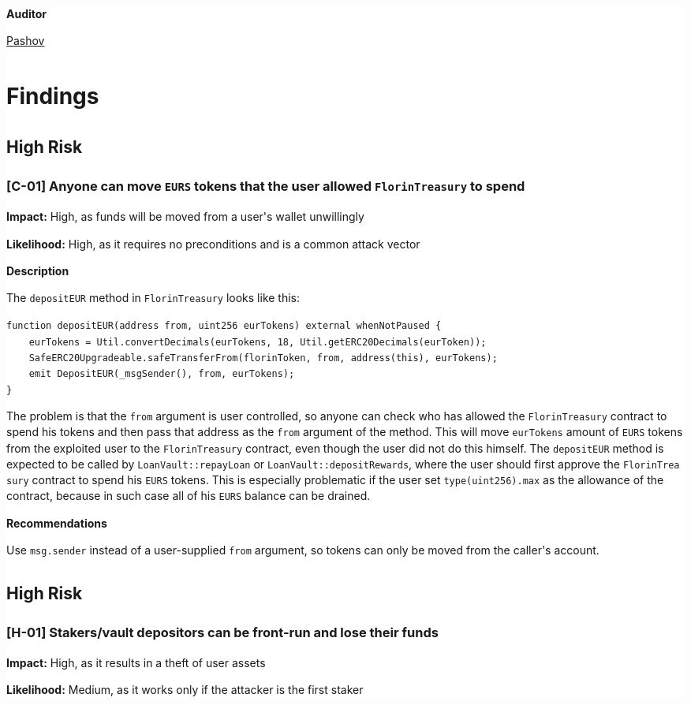 **Auditor**

[Pashov](https://twitter.com/pashovkrum)

# Findings

## High Risk

### [C-01] Anyone can move `EURS` tokens that the user allowed `FlorinTreasury` to spend

**Impact:**
High, as funds will be moved from a user's wallet unwillingly

**Likelihood:**
High, as it requires no preconditions and is a common attack vector

**Description**

The `depositEUR` method in `FlorinTreasury` looks like this:

```solidity
function depositEUR(address from, uint256 eurTokens) external whenNotPaused {
    eurTokens = Util.convertDecimals(eurTokens, 18, Util.getERC20Decimals(eurToken));
    SafeERC20Upgradeable.safeTransferFrom(florinToken, from, address(this), eurTokens);
    emit DepositEUR(_msgSender(), from, eurTokens);
}
```

The problem is that the `from` argument is user controlled, so anyone can check who has allowed the `FlorinTreasury` contract to spend his tokens and then pass that address as the `from` argument of the method. This will move `eurTokens` amount of `EURS` tokens from the exploited user to the `FlorinTreasury` contract, even though the user did not do this himself. The `depositEUR` method is expected to be called by `LoanVault::repayLoan` or `LoanVault::depositRewards`, where the user should first approve the `FlorinTreasury` contract to spend his `EURS` tokens. This is especially problematic if the user set `type(uint256).max` as the allowance of the contract, because in such case all of his `EURS` balance can be drained.

**Recommendations**

Use `msg.sender` instead of a user-supplied `from` argument, so tokens can only be moved from the caller's account.

## High Risk

### [H-01] Stakers/vault depositors can be front-run and lose their funds

**Impact:**
High, as it results in a theft of user assets

**Likelihood:**
Medium, as it works only if the attacker is the first staker
